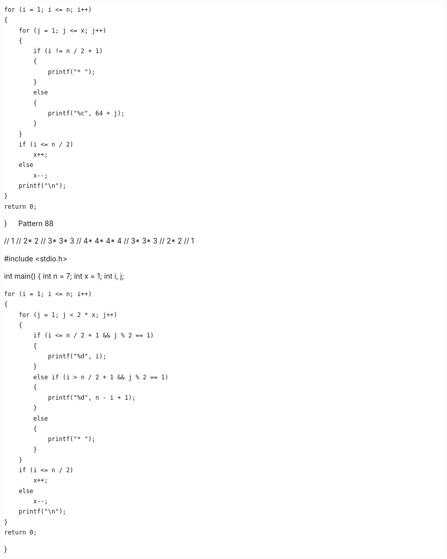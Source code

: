     for (i = 1; i <= n; i++)
    {
        for (j = 1; j <= x; j++)
        {
            if (i != n / 2 + 1)
            {
                printf("* ");
            }
            else
            {
                printf("%c", 64 + j);
            }
        }
        if (i <= n / 2)
            x++;
        else
            x--;
        printf("\n");
    }
    return 0;
}
 
Pattern 88

// 1
// 2* 2
// 3* 3* 3
// 4* 4* 4* 4
// 3* 3* 3
// 2* 2
// 1

#include <stdio.h>

int main()
{
    int n = 7;
    int x = 1;
    int i, j;

    for (i = 1; i <= n; i++)
    {
        for (j = 1; j < 2 * x; j++)
        {
            if (i <= n / 2 + 1 && j % 2 == 1)
            {
                printf("%d", i);
            }
            else if (i > n / 2 + 1 && j % 2 == 1)
            {
                printf("%d", n - i + 1);
            }
            else
            {
                printf("* ");
            }
        }
        if (i <= n / 2)
            x++;
        else
            x--;
        printf("\n");
    }
    return 0;
}
